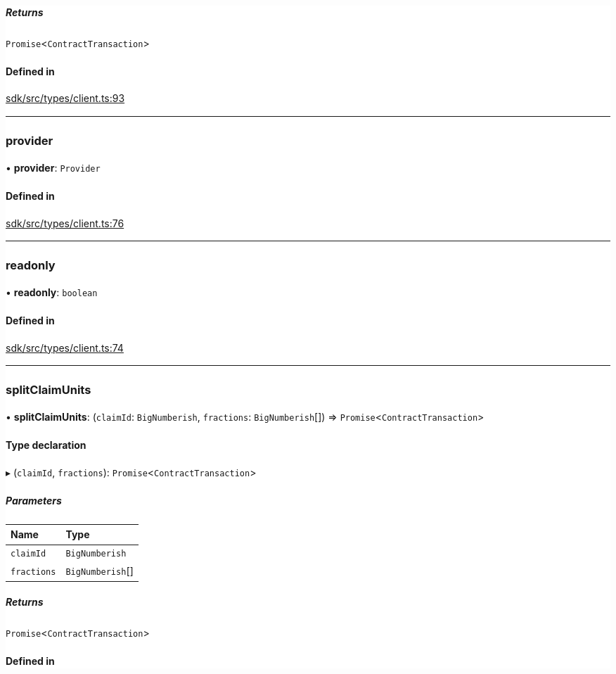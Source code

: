 ##### Returns

`Promise`<`ContractTransaction`\>

#### Defined in

[sdk/src/types/client.ts:93](https://github.com/Network-Goods/hypercerts/blob/4e6c302/sdk/src/types/client.ts#L93)

---

### provider

• **provider**: `Provider`

#### Defined in

[sdk/src/types/client.ts:76](https://github.com/Network-Goods/hypercerts/blob/4e6c302/sdk/src/types/client.ts#L76)

---

### readonly

• **readonly**: `boolean`

#### Defined in

[sdk/src/types/client.ts:74](https://github.com/Network-Goods/hypercerts/blob/4e6c302/sdk/src/types/client.ts#L74)

---

### splitClaimUnits

• **splitClaimUnits**: (`claimId`: `BigNumberish`, `fractions`: `BigNumberish`[]) => `Promise`<`ContractTransaction`\>

#### Type declaration

▸ (`claimId`, `fractions`): `Promise`<`ContractTransaction`\>

##### Parameters

| Name        | Type             |
| :---------- | :--------------- |
| `claimId`   | `BigNumberish`   |
| `fractions` | `BigNumberish`[] |

##### Returns

`Promise`<`ContractTransaction`\>

#### Defined in

